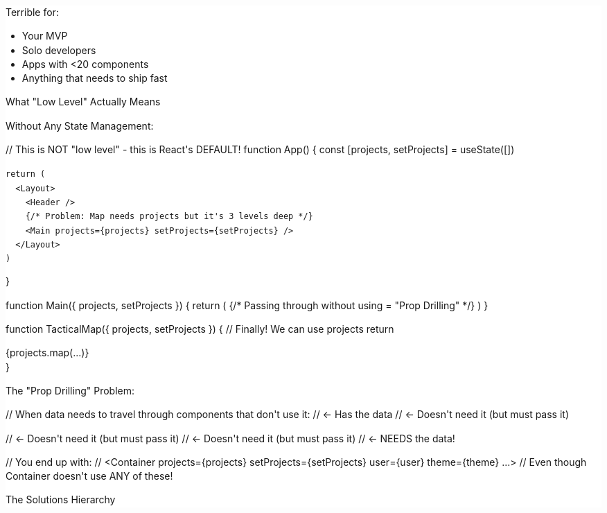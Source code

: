   Terrible for:
  - Your MVP
  - Solo developers
  - Apps with <20 components
  - Anything that needs to ship fast

  What "Low Level" Actually Means

  Without Any State Management:

  // This is NOT "low level" - this is React's DEFAULT!
  function App() {
    const [projects, setProjects] = useState([])

    return (
      <Layout>
        <Header />
        {/* Problem: Map needs projects but it's 3 levels deep */}
        <Main projects={projects} setProjects={setProjects} />
      </Layout>
    )
  }

  function Main({ projects, setProjects }) {
    return (
      <Container>
        {/* Passing through without using = "Prop Drilling" */}
        <TacticalMap projects={projects} setProjects={setProjects} />
      </Container>
    )
  }

  function TacticalMap({ projects, setProjects }) {
    // Finally! We can use projects
    return <div>{projects.map(...)}</div>
  }

  The "Prop Drilling" Problem:

  // When data needs to travel through components that don't use it:
  <App>                    // ← Has the data
    <Layout>               // ← Doesn't need it (but must pass it)
      <Sidebar />
      <Main>               // ← Doesn't need it (but must pass it)
        <Container>        // ← Doesn't need it (but must pass it)
          <TacticalMap />  // ← NEEDS the data!
        </Container>
      </Main>
    </Layout>
  </App>

  // You end up with:
  // <Container projects={projects} setProjects={setProjects} user={user} theme={theme} ...>
  // Even though Container doesn't use ANY of these!

  The Solutions Hierarchy
